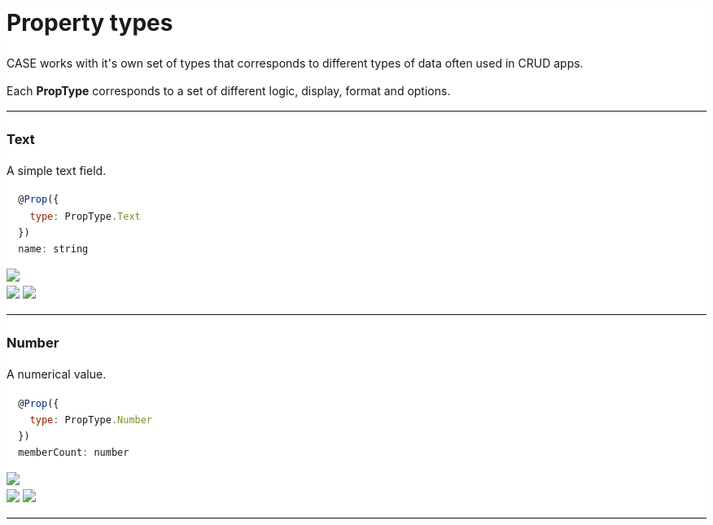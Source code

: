 # Property types

CASE works with it's own set of types that corresponds to different types of data often used in CRUD apps.

Each **PropType** corresponds to a set of different logic, display, format and options.

---

### Text

A simple text field.

```js
  @Prop({
    type: PropType.Text
  })
  name: string
```

<div class="show-result">
  <img class="is-hidden-tablet" src="../assets/images/prop-text.svg">

  <div class="is-hidden-desktop"> 
      <img src="../assets/images/input-text.svg">
      <img src="../assets/images/display-text.svg">
  </div>
</div>

---

### Number

A numerical value.

```js
  @Prop({
    type: PropType.Number
  })
  memberCount: number
```

<div class="show-result">
  <img class="is-hidden-tablet" src="../assets/images/prop-number.svg">

  <div class="is-hidden-desktop"> 
      <img src="../assets/images/input-number.svg">
      <img src="../assets/images/display-number.svg">
  </div>
</div>

---
